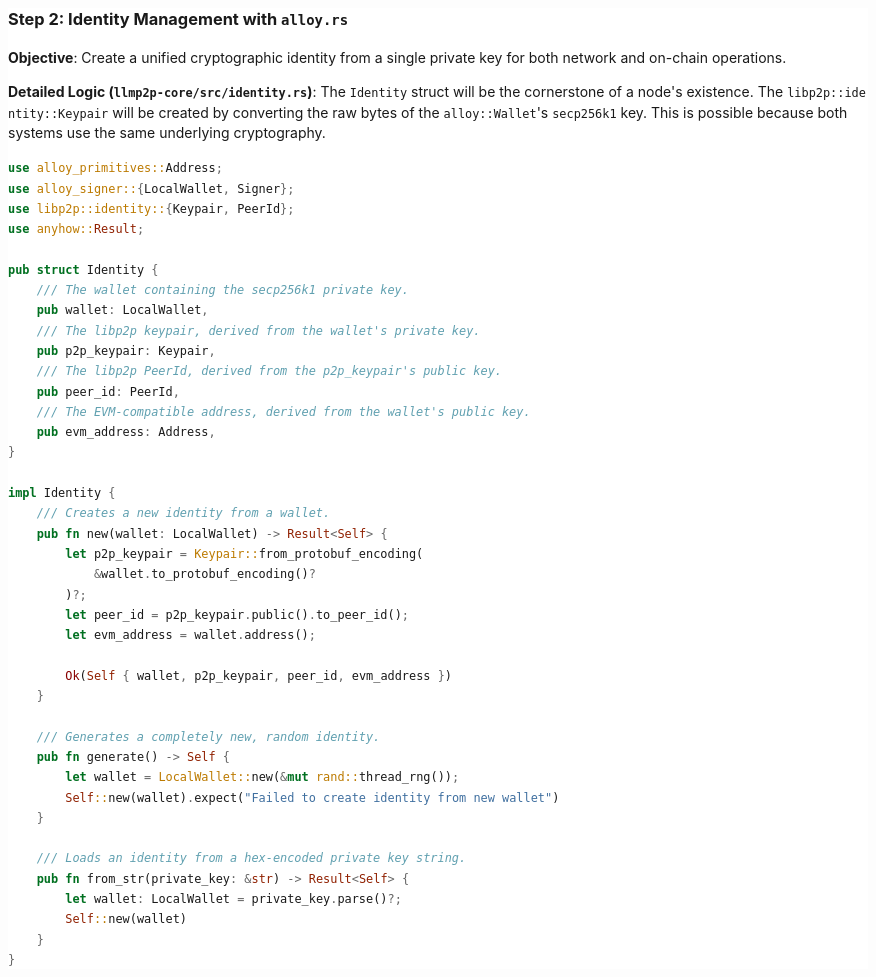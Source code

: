 ### Step 2: Identity Management with `alloy.rs`

**Objective**: Create a unified cryptographic identity from a single private key for both network and on-chain operations.

**Detailed Logic (`llmp2p-core/src/identity.rs`)**:
The `Identity` struct will be the cornerstone of a node's existence. The `libp2p::identity::Keypair` will be created by converting the raw bytes of the `alloy::Wallet`'s `secp256k1` key. This is possible because both systems use the same underlying cryptography.

```rust
use alloy_primitives::Address;
use alloy_signer::{LocalWallet, Signer};
use libp2p::identity::{Keypair, PeerId};
use anyhow::Result;

pub struct Identity {
    /// The wallet containing the secp256k1 private key.
    pub wallet: LocalWallet,
    /// The libp2p keypair, derived from the wallet's private key.
    pub p2p_keypair: Keypair,
    /// The libp2p PeerId, derived from the p2p_keypair's public key.
    pub peer_id: PeerId,
    /// The EVM-compatible address, derived from the wallet's public key.
    pub evm_address: Address,
}

impl Identity {
    /// Creates a new identity from a wallet.
    pub fn new(wallet: LocalWallet) -> Result<Self> {
        let p2p_keypair = Keypair::from_protobuf_encoding(
            &wallet.to_protobuf_encoding()?
        )?;
        let peer_id = p2p_keypair.public().to_peer_id();
        let evm_address = wallet.address();

        Ok(Self { wallet, p2p_keypair, peer_id, evm_address })
    }

    /// Generates a completely new, random identity.
    pub fn generate() -> Self {
        let wallet = LocalWallet::new(&mut rand::thread_rng());
        Self::new(wallet).expect("Failed to create identity from new wallet")
    }

    /// Loads an identity from a hex-encoded private key string.
    pub fn from_str(private_key: &str) -> Result<Self> {
        let wallet: LocalWallet = private_key.parse()?;
        Self::new(wallet)
    }
}
```
